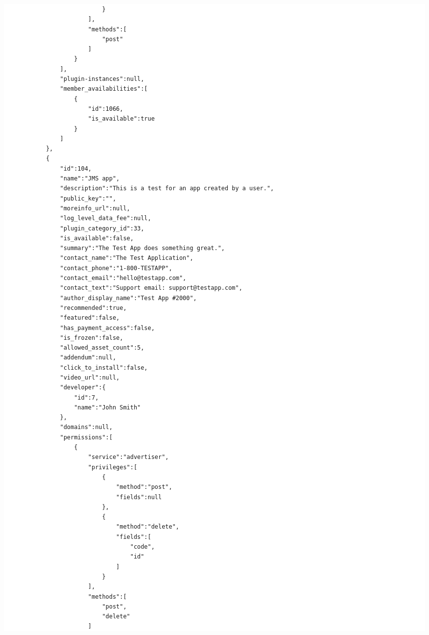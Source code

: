 ```
                            }
                        ],
                        "methods":[
                            "post"
                        ]
                    }
                ],
                "plugin-instances":null,
                "member_availabilities":[
                    {
                        "id":1066,
                        "is_available":true
                    }
                ]
            },
            {
                "id":104,
                "name":"JMS app",
                "description":"This is a test for an app created by a user.",
                "public_key":"",
                "moreinfo_url":null,
                "log_level_data_fee":null,
                "plugin_category_id":33,
                "is_available":false,
                "summary":"The Test App does something great.",
                "contact_name":"The Test Application",
                "contact_phone":"1-800-TESTAPP",
                "contact_email":"hello@testapp.com",
                "contact_text":"Support email: support@testapp.com",
                "author_display_name":"Test App #2000",
                "recommended":true,
                "featured":false,
                "has_payment_access":false,
                "is_frozen":false,
                "allowed_asset_count":5,
                "addendum":null,
                "click_to_install":false,
                "video_url":null,
                "developer":{
                    "id":7,
                    "name":"John Smith"
                },
                "domains":null,
                "permissions":[
                    {
                        "service":"advertiser",
                        "privileges":[
                            {
                                "method":"post",
                                "fields":null
                            },
                            {
                                "method":"delete",
                                "fields":[
                                    "code",
                                    "id"
                                ]
                            }
                        ],
                        "methods":[
                            "post",
                            "delete"
                        ]
```